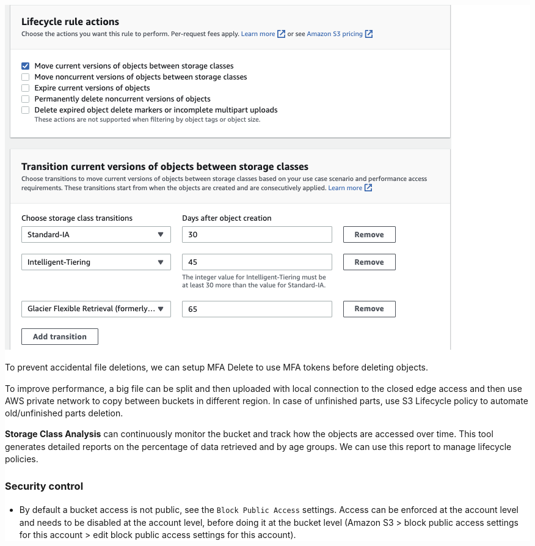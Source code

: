  ![C](./images/storage/s3-lifecycle-rule-2.png)

To prevent accidental file deletions, we can setup MFA Delete to use MFA tokens before deleting objects.

To improve performance, a big file can be split and then uploaded with local connection to the closed edge access and then use AWS private network to copy between buckets in different region. In case of unfinished parts, use S3 Lifecycle policy to automate old/unfinished parts deletion.

**Storage Class Analysis** can continuously monitor the bucket and track how the objects are accessed over time. This tool generates detailed reports on the percentage of data retrieved and by age groups. We can use this report to manage lifecycle policies.

### Security control

* By default a bucket access is not public, see the `Block Public Access` settings. Access can be enforced at the account level and needs to be disabled at the account level, before doing it at the bucket level (Amazon S3 > block public access settings for this account > edit block public access settings for this account).
